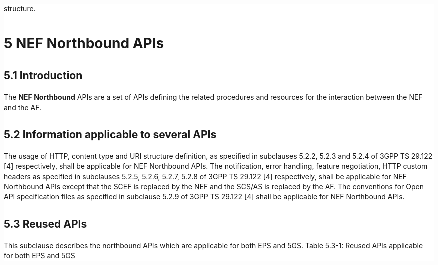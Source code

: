 structure.
# 5 **NEF Northbound** APIs
## 5.1 Introduction
The **NEF Northbound** APIs are a set of APIs defining the related procedures
and resources for the interaction between the NEF and the AF.
## 5.2 Information applicable to several APIs
The usage of HTTP, content type and URI structure definition, as specified in
subclauses 5.2.2, 5.2.3 and 5.2.4 of 3GPP TS 29.122 [4] respectively, shall be
applicable for NEF Northbound APIs.
The notification, error handling, feature negotiation, HTTP custom headers as
specified in subclauses 5.2.5, 5.2.6, 5.2.7, 5.2.8 of 3GPP TS 29.122 [4]
respectively, shall be applicable for NEF Northbound APIs except that the SCEF
is replaced by the NEF and the SCS/AS is replaced by the AF.
The conventions for Open API specification files as specified in subclause
5.2.9 of 3GPP TS 29.122 [4] shall be applicable for NEF Northbound APIs.
## 5.3 Reused APIs
This subclause describes the northbound APIs which are applicable for both EPS
and 5GS.
Table 5.3-1: Reused APIs applicable for both EPS and 5GS